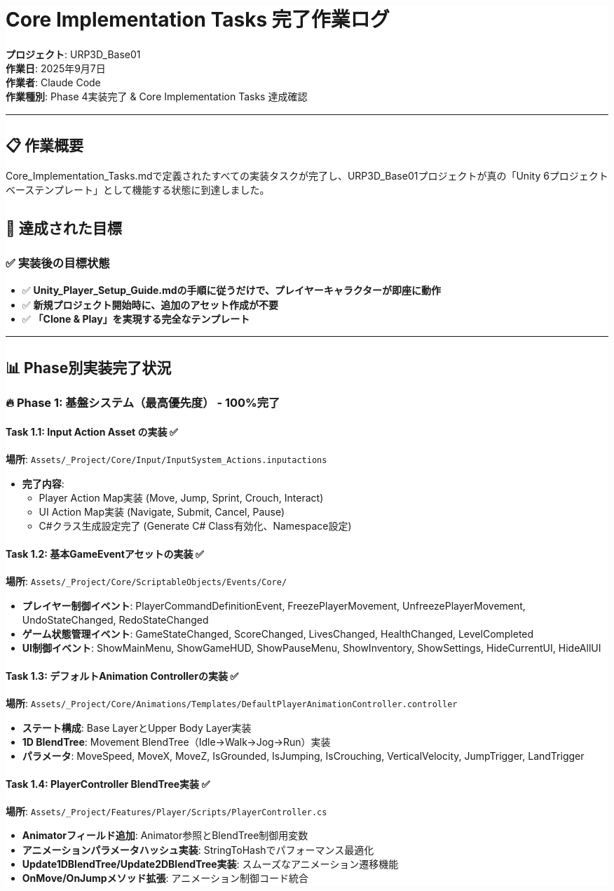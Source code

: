 ﻿# Core Implementation Tasks 完了作業ログ

**プロジェクト**: URP3D_Base01  
**作業日**: 2025年9月7日  
**作業者**: Claude Code  
**作業種別**: Phase 4実装完了 & Core Implementation Tasks 達成確認

---

## 📋 作業概要

Core_Implementation_Tasks.mdで定義されたすべての実装タスクが完了し、URP3D_Base01プロジェクトが真の「Unity 6プロジェクトベーステンプレート」として機能する状態に到達しました。

## 🎯 達成された目標

### ✅ 実装後の目標状態
- ✅ **Unity_Player_Setup_Guide.mdの手順に従うだけで、プレイヤーキャラクターが即座に動作**
- ✅ **新規プロジェクト開始時に、追加のアセット作成が不要**
- ✅ **「Clone & Play」を実現する完全なテンプレート**

---

## 📊 Phase別実装完了状況

### 🔥 Phase 1: 基盤システム（最高優先度） - 100%完了

#### Task 1.1: Input Action Asset の実装 ✅
**場所**: `Assets/_Project/Core/Input/InputSystem_Actions.inputactions`
- **完了内容**:
  - Player Action Map実装 (Move, Jump, Sprint, Crouch, Interact)
  - UI Action Map実装 (Navigate, Submit, Cancel, Pause)
  - C#クラス生成設定完了 (Generate C# Class有効化、Namespace設定)

#### Task 1.2: 基本GameEventアセットの実装 ✅
**場所**: `Assets/_Project/Core/ScriptableObjects/Events/Core/`
- **プレイヤー制御イベント**: PlayerCommandDefinitionEvent, FreezePlayerMovement, UnfreezePlayerMovement, UndoStateChanged, RedoStateChanged
- **ゲーム状態管理イベント**: GameStateChanged, ScoreChanged, LivesChanged, HealthChanged, LevelCompleted
- **UI制御イベント**: ShowMainMenu, ShowGameHUD, ShowPauseMenu, ShowInventory, ShowSettings, HideCurrentUI, HideAllUI

#### Task 1.3: デフォルトAnimation Controllerの実装 ✅
**場所**: `Assets/_Project/Core/Animations/Templates/DefaultPlayerAnimationController.controller`
- **ステート構成**: Base LayerとUpper Body Layer実装
- **1D BlendTree**: Movement BlendTree（Idle→Walk→Jog→Run）実装
- **パラメータ**: MoveSpeed, MoveX, MoveZ, IsGrounded, IsJumping, IsCrouching, VerticalVelocity, JumpTrigger, LandTrigger

#### Task 1.4: PlayerController BlendTree実装 ✅
**場所**: `Assets/_Project/Features/Player/Scripts/PlayerController.cs`
- **Animatorフィールド追加**: Animator参照とBlendTree制御用変数
- **アニメーションパラメータハッシュ実装**: StringToHashでパフォーマンス最適化
- **Update1DBlendTree/Update2DBlendTree実装**: スムーズなアニメーション遷移機能
- **OnMove/OnJumpメソッド拡張**: アニメーション制御コード統合
